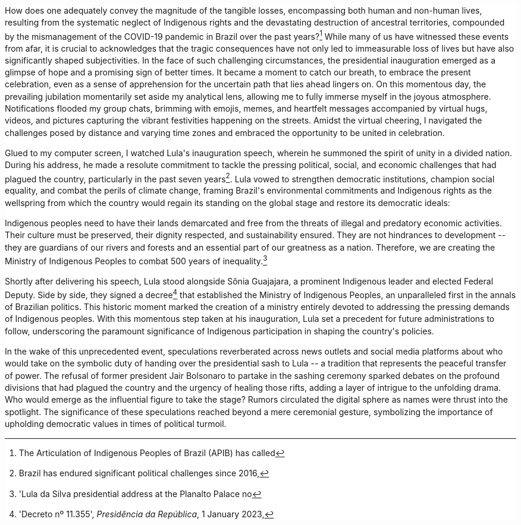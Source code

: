 How does one adequately convey the magnitude of the tangible losses,
encompassing both human and non-human lives, resulting from the
systematic neglect of Indigenous rights and the devastating destruction
of ancestral territories, compounded by the mismanagement of the
COVID-19 pandemic in Brazil over the past years?[^3] While many of us
have witnessed these events from afar, it is crucial to acknowledges
that the tragic consequences have not only led to immeasurable loss of
lives but have also significantly shaped subjectivities. In the face of
such challenging circumstances, the presidential inauguration emerged as
a glimpse of hope and a promising sign of better times. It became a
moment to catch our breath, to embrace the present celebration, even as
a sense of apprehension for the uncertain path that lies ahead lingers
on. On this momentous day, the prevailing jubilation momentarily set
aside my analytical lens, allowing me to fully immerse myself in the
joyous atmosphere. Notifications flooded my group chats, brimming with
emojis, memes, and heartfelt messages accompanied by virtual hugs,
videos, and pictures capturing the vibrant festivities happening on the
streets. Amidst the virtual cheering, I navigated the challenges posed
by distance and varying time zones and embraced the opportunity to be
united in celebration.

Glued to my computer screen, I watched Lula's inauguration speech,
wherein he summoned the spirit of unity in a divided nation. During his
address, he made a resolute commitment to tackle the pressing political,
social, and economic challenges that had plagued the country,
particularly in the past seven years[^4]. Lula vowed to strengthen
democratic institutions, champion social equality, and combat the perils
of climate change, framing Brazil's environmental commitments and
Indigenous rights as the wellspring from which the country would regain
its standing on the global stage and restore its democratic ideals:

Indigenous peoples need to have their lands demarcated and free from the
threats of illegal and predatory economic activities. Their culture must
be preserved, their dignity respected, and sustainability ensured. They
are not hindrances to development -- they are guardians of our rivers
and forests and an essential part of our greatness as a nation.
Therefore, we are creating the Ministry of Indigenous Peoples to combat
500 years of inequality.[^5]

Shortly after delivering his speech, Lula stood alongside Sônia
Guajajara, a prominent Indigenous leader and elected Federal Deputy.
Side by side, they signed a decree[^6] that established the Ministry of
Indigenous Peoples, an unparalleled first in the annals of Brazilian
politics. This historic moment marked the creation of a ministry
entirely devoted to addressing the pressing demands of Indigenous
peoples. With this momentous step taken at his inauguration, Lula set a
precedent for future administrations to follow, underscoring the
paramount significance of Indigenous participation in shaping the
country's policies.

In the wake of this unprecedented event, speculations reverberated
across news outlets and social media platforms about who would take on
the symbolic duty of handing over the presidential sash to Lula -- a
tradition that represents the peaceful transfer of power. The refusal of
former president Jair Bolsonaro to partake in the sashing ceremony
sparked debates on the profound divisions that had plagued the country
and the urgency of healing those rifts, adding a layer of intrigue to
the unfolding drama. Who would emerge as the influential figure to take
the stage? Rumors circulated the digital sphere as names were thrust
into the spotlight. The significance of these speculations reached
beyond a mere ceremonial gesture, symbolizing the importance of
upholding democratic values in times of political turmoil.


[^1]: Bartira S. Fortes is a Brazilian performance artist,
[^2]: 'Cocar' refers to the traditional Indigenous feather headdress.
[^3]: The Articulation of Indigenous Peoples of Brazil (APIB) has called
[^4]: Brazil has endured significant political challenges since 2016,
[^5]: 'Lula da Silva presidential address at the Planalto Palace no
[^6]: 'Decreto nº 11.355', *Presidência da República*, 1 January 2023,
[^7]: Among them were Aline Sousa, a garbage collector and recycling
[^8]: Chief Raoni Metuktire, a leader of the Kayapó people, has achieved
[^9]: Israel W. Charny (ed.) *Encyclopedia of genocide*, Volume II,
[^10]: Sonia Guajajara, 'It's Time to Indigenize Politics and Reforest
[^11]: Lilia Schwarcz, Márcio Tavares, Rogério Carvalho and Paulo Vieira
[^12]: *Arte Indígena Contemporânea* (Contemporary Indigenous Art),
[^13]: Alessandra Simões Paiva, *A virada decolonial na arte
[^14]: \@daiaratukano, 'A queda do céu e a mãe de todas as lutas',
[^15]: *Añu* is a term from the Yepá Mahsã people, also known as Tukano,
[^16]: Davi Kopenawa and Bruce Albert *The Falling Sky: Words of a
[^17]: Jotabê Medeiros, 'As Mirações de Daiara Tukano', *Amazônia Real*,
[^18]: *The Falling Sky* is the result of a collaboration between
[^19]: According to Kopenawa, there are two instances of the sky falling
[^20]: The Yanomami people have been engaged in a long-standing struggle
[^21]: Only eleven Tupinambá feather cloaks from the 16th and 17th
[^22]: \@daiaratukano 'Brasil Futuro: As formas da Democracia -- Parte
[^23]: In the Tukano language, *hori* represents the vision that gives
[^24]: PT - Partido dos Trabalhadores, 'Ao vivo 01/01 \| A posse do
[^25]: The song 'Ancestralizou (Interlúdio)' by Kaê Guajajara is
[^26]: https://www.worldpressphoto.org/collection/photo-contest/2009/luiz-vasconcelos/1
[^27]: The green and yellow colors are symbolic of Brazil's national
[^28]: \@celia.xakriaba, 'E se fosse nós, povos indígenas e outros
[^29]: APIB, the Articulation of Indigenous Peoples of Brazil, is a
[^30]: APIB - Articulação dos Povos Indígenas do Brasil, 'Há mais de 500
[^31]: See Eduardo Galeano, *Open Veins of Latin America: Five Centuries
[^32]: *Maracá* is a musical instrument used in various Indigenous
[^33]: Anielle Franco is the sister of Marielle Franco, a Brazilian
[^34]: APIBOFICIAL, 'Cerimônia de posse da Ministra Sônia Guajajara',
[^35]: Candomblé is an Afro-Brazilian religion that emerged from the
[^36]: Minister Sonia Guajajara inauguration speech, *UOL*, 11 January
[^37]: On September 4, 1987, Ailton Krenak, the spokesperson of the
[^38]: *Constituição da República Federativa do Brasil*. Brasília:
[^39]: On January 22, 2023, one day after visiting an overcrowded clinic
[^40]: 'Ministério da Saúde declara emergência em saúde pública em
[^41]: The COVID-19 pandemic has had a devastating impact on Brazil,
[^42]: The TYI, located in the states of Amazonas and Roraima bounded by
[^43]: Hutukara Yanomami Association (Org.), *Yanomami Under Attack:
[^44]: Sônia Guajajara, 'It's time to \'indigenize politics and reforest
[^45]: Marcos Mondardo and Zane do Nascimento, 'Povos indígenas,
[^46]: Sonia Guajajara speech, *UOL*, 11 January 2023.
[^47]: The Camp Terra Livre (ATL) is the largest Indigenous mobilization
[^48]: 'Sem demarcação não há democracia!', *APIB*, 28 April 2023,
[^49]: See 'Entenda as leis que promovem o desmonte dos Ministérios dos
[^50]: Ailton Krenak, *Futuro Ancestral*, São Paulo: Companhia das